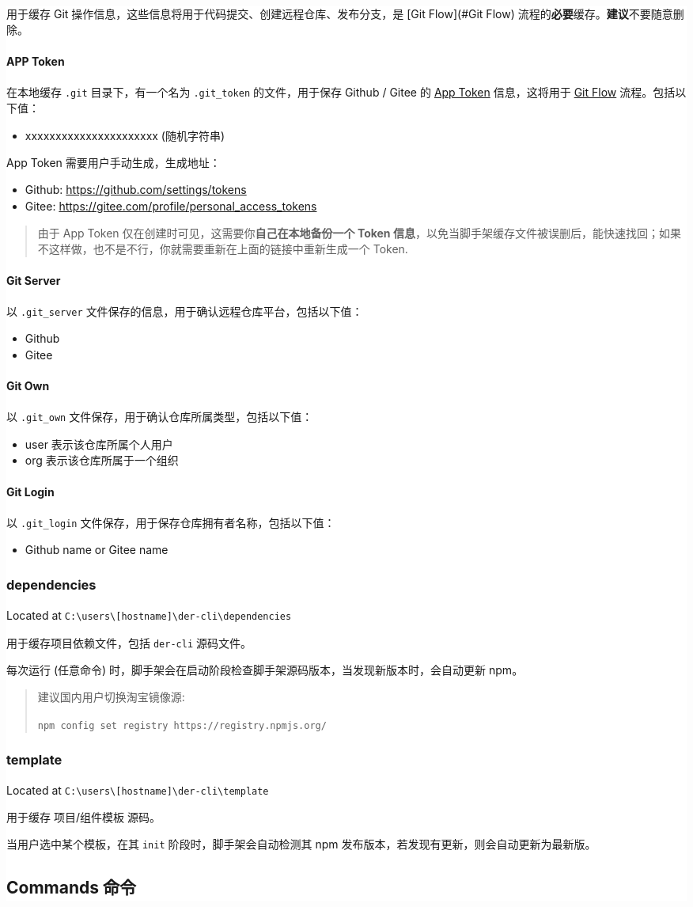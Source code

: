 用于缓存 Git 操作信息，这些信息将用于代码提交、创建远程仓库、发布分支，是 [Git Flow](#Git Flow) 流程的**必要**缓存。**建议**不要随意删除。

#### APP Token

在本地缓存 `.git` 目录下，有一个名为 `.git_token` 的文件，用于保存 Github / Gitee 的 [App Token]() 信息，这将用于 [Git Flow](#Git_Flow_自动化) 流程。包括以下值：

- xxxxxxxxxxxxxxxxxxxxxx (随机字符串)

App Token 需要用户手动生成，生成地址：

- Github: https://github.com/settings/tokens
- Gitee: https://gitee.com/profile/personal_access_tokens

> 由于 App Token 仅在创建时可见，这需要你**自己在本地备份一个 Token 信息**，以免当脚手架缓存文件被误删后，能快速找回；如果不这样做，也不是不行，你就需要重新在上面的链接中重新生成一个 Token. 

#### Git Server

以 `.git_server` 文件保存的信息，用于确认远程仓库平台，包括以下值：

- Github 
- Gitee 

#### Git Own

以 `.git_own` 文件保存，用于确认仓库所属类型，包括以下值：

- user 表示该仓库所属个人用户
- org 表示该仓库所属于一个组织

#### Git Login

以 `.git_login` 文件保存，用于保存仓库拥有者名称，包括以下值：

-  Github name or Gitee name

### dependencies

Located at `C:\users\[hostname]\der-cli\dependencies`

用于缓存项目依赖文件，包括 `der-cli` 源码文件。

每次运行 (任意命令) 时，脚手架会在启动阶段检查脚手架源码版本，当发现新版本时，会自动更新 npm。

> 建议国内用户切换淘宝镜像源:
>
> `npm config set registry https://registry.npmjs.org/`

### template

Located at `C:\users\[hostname]\der-cli\template`

用于缓存 项目/组件模板 源码。

当用户选中某个模板，在其 `init` 阶段时，脚手架会自动检测其 npm 发布版本，若发现有更新，则会自动更新为最新版。



## Commands 命令
